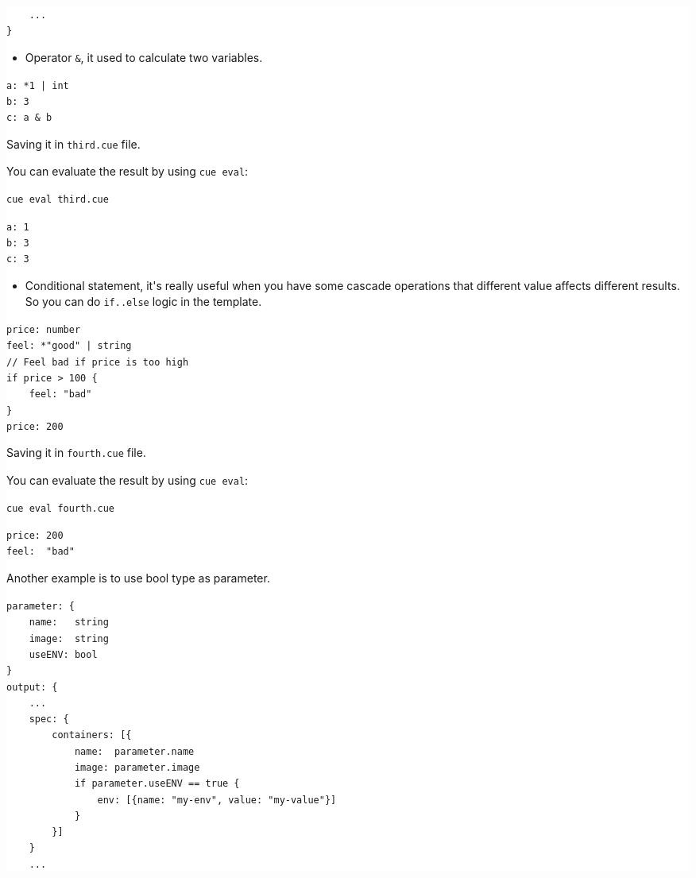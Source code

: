  ```cue
      ...
  }
  ```

* Operator  `&`, it used to calculate two variables.

```cue
a: *1 | int
b: 3
c: a & b
```

Saving it in `third.cue` file.

You can evaluate the result by using `cue eval`:

```shell
cue eval third.cue
```
```cue
a: 1
b: 3
c: 3
```

* Conditional statement, it's really useful when you have some cascade operations that different value affects different results.
  So you can do `if..else` logic in the template.

```cue
price: number
feel: *"good" | string
// Feel bad if price is too high
if price > 100 {
    feel: "bad"
}
price: 200
```

Saving it in `fourth.cue` file.

You can evaluate the result by using `cue eval`:

```shell
cue eval fourth.cue
```
```cue
price: 200
feel:  "bad"
```

Another example is to use bool type as parameter.

```cue
parameter: {
    name:   string
    image:  string
    useENV: bool
}
output: {
    ...
    spec: {
        containers: [{
            name:  parameter.name
            image: parameter.image
            if parameter.useENV == true {
                env: [{name: "my-env", value: "my-value"}]
            }
        }]
    }
    ...
```